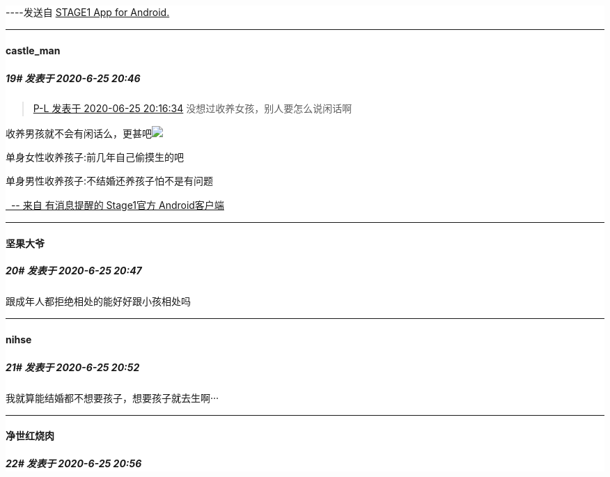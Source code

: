 ----发送自 [STAGE1 App for Android.](http://stage1.5j4m.com/?1.32)







*****

####  castle_man  
##### 19#       发表于 2020-6-25 20:46



<blockquote><a href="httphttps://bbs.saraba1st.com/2b/forum.php?mod=redirect&amp;goto=findpost&amp;pid=47951055&amp;ptid=1944056" target="_blank">P-L 发表于 2020-06-25 20:16:34</a>
没想过收养女孩，别人要怎么说闲话啊</blockquote>收养男孩就不会有闲话么，更甚吧<img src="https://static.saraba1st.com/image/smiley/face2017/049.png" referrerpolicy="no-referrer">

单身女性收养孩子:前几年自己偷摸生的吧

单身男性收养孩子:不结婚还养孩子怕不是有问题

[  -- 来自 有消息提醒的 Stage1官方 Android客户端](https://www.coolapk.com/apk/140634)







*****

####  坚果大爷  
##### 20#       发表于 2020-6-25 20:47




跟成年人都拒绝相处的能好好跟小孩相处吗







*****

####  nihse  
##### 21#       发表于 2020-6-25 20:52




我就算能结婚都不想要孩子，想要孩子就去生啊···







*****

####  净世红烧肉  
##### 22#       发表于 2020-6-25 20:56
